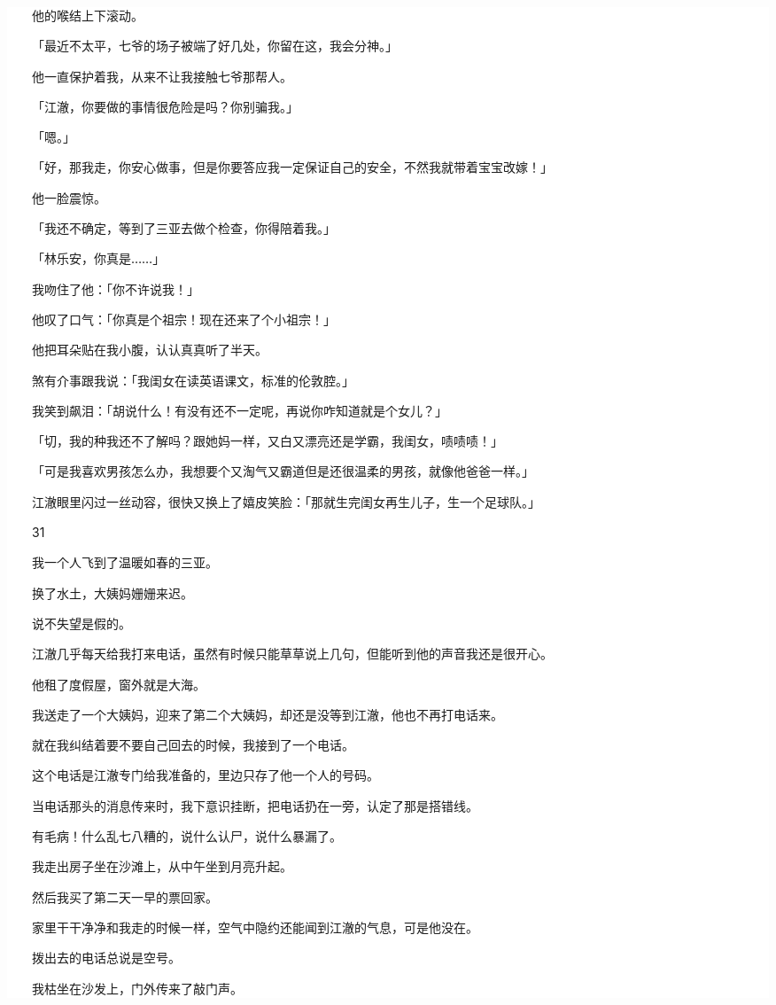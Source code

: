 &emsp;&emsp;他的喉结上下滚动。  
  
&emsp;&emsp;「最近不太平，七爷的场子被端了好几处，你留在这，我会分神。」  
  
&emsp;&emsp;他一直保护着我，从来不让我接触七爷那帮人。  
  
&emsp;&emsp;「江澈，你要做的事情很危险是吗？你别骗我。」  
  
&emsp;&emsp;「嗯。」  
  
&emsp;&emsp;「好，那我走，你安心做事，但是你要答应我一定保证自己的安全，不然我就带着宝宝改嫁！」  
  
&emsp;&emsp;他一脸震惊。  
  
&emsp;&emsp;「我还不确定，等到了三亚去做个检查，你得陪着我。」  
  
&emsp;&emsp;「林乐安，你真是……」  
  
&emsp;&emsp;我吻住了他：「你不许说我！」  
  
&emsp;&emsp;他叹了口气：「你真是个祖宗！现在还来了个小祖宗！」  
  
&emsp;&emsp;他把耳朵贴在我小腹，认认真真听了半天。  
  
&emsp;&emsp;煞有介事跟我说：「我闺女在读英语课文，标准的伦敦腔。」  
  
&emsp;&emsp;我笑到飙泪：「胡说什么！有没有还不一定呢，再说你咋知道就是个女儿？」  
  
&emsp;&emsp;「切，我的种我还不了解吗？跟她妈一样，又白又漂亮还是学霸，我闺女，啧啧啧！」  
  
&emsp;&emsp;「可是我喜欢男孩怎么办，我想要个又淘气又霸道但是还很温柔的男孩，就像他爸爸一样。」  
  
&emsp;&emsp;江澈眼里闪过一丝动容，很快又换上了嬉皮笑脸：「那就生完闺女再生儿子，生一个足球队。」  
  
&emsp;&emsp;31  
  
&emsp;&emsp;我一个人飞到了温暖如春的三亚。  
  
&emsp;&emsp;换了水土，大姨妈姗姗来迟。  
  
&emsp;&emsp;说不失望是假的。  
  
&emsp;&emsp;江澈几乎每天给我打来电话，虽然有时候只能草草说上几句，但能听到他的声音我还是很开心。  
  
&emsp;&emsp;他租了度假屋，窗外就是大海。  
  
&emsp;&emsp;我送走了一个大姨妈，迎来了第二个大姨妈，却还是没等到江澈，他也不再打电话来。  
  
&emsp;&emsp;就在我纠结着要不要自己回去的时候，我接到了一个电话。  
  
&emsp;&emsp;这个电话是江澈专门给我准备的，里边只存了他一个人的号码。  
  
&emsp;&emsp;当电话那头的消息传来时，我下意识挂断，把电话扔在一旁，认定了那是搭错线。  
  
&emsp;&emsp;有毛病！什么乱七八糟的，说什么认尸，说什么暴漏了。  
  
&emsp;&emsp;我走出房子坐在沙滩上，从中午坐到月亮升起。  
  
&emsp;&emsp;然后我买了第二天一早的票回家。  
  
&emsp;&emsp;家里干干净净和我走的时候一样，空气中隐约还能闻到江澈的气息，可是他没在。  
  
&emsp;&emsp;拨出去的电话总说是空号。  
  
&emsp;&emsp;我枯坐在沙发上，门外传来了敲门声。  
  
